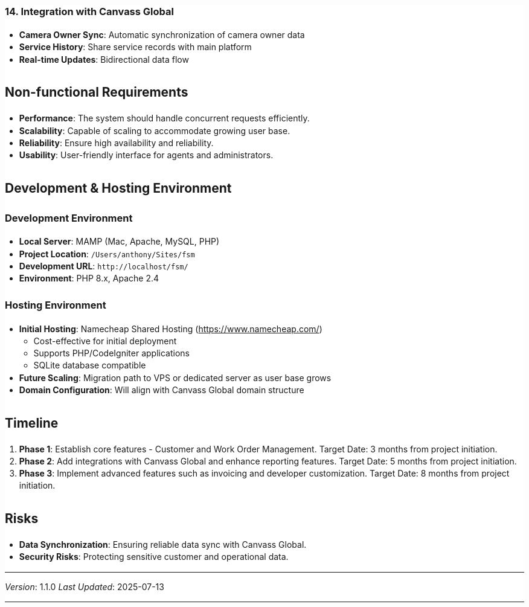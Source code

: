 ### 14. Integration with Canvass Global
- **Camera Owner Sync**: Automatic synchronization of camera owner data
- **Service History**: Share service records with main platform
- **Real-time Updates**: Bidirectional data flow

## Non-functional Requirements
- **Performance**: The system should handle concurrent requests efficiently.
- **Scalability**: Capable of scaling to accommodate growing user base.
- **Reliability**: Ensure high availability and reliability.
- **Usability**: User-friendly interface for agents and administrators.

## Development & Hosting Environment
### Development Environment
- **Local Server**: MAMP (Mac, Apache, MySQL, PHP)
- **Project Location**: `/Users/anthony/Sites/fsm`
- **Development URL**: `http://localhost/fsm/`
- **Environment**: PHP 8.x, Apache 2.4

### Hosting Environment
- **Initial Hosting**: Namecheap Shared Hosting (https://www.namecheap.com/)
  - Cost-effective for initial deployment
  - Supports PHP/CodeIgniter applications
  - SQLite database compatible
- **Future Scaling**: Migration path to VPS or dedicated server as user base grows
- **Domain Configuration**: Will align with Canvass Global domain structure

## Timeline
1. **Phase 1**: Establish core features - Customer and Work Order Management. Target Date: 3 months from project initiation.
2. **Phase 2**: Add integrations with Canvass Global and enhance reporting features. Target Date: 5 months from project initiation.
3. **Phase 3**: Implement advanced features such as invoicing and developer customization. Target Date: 8 months from project initiation.

## Risks
- **Data Synchronization**: Ensuring reliable data sync with Canvass Global.
- **Security Risks**: Protecting sensitive customer and operational data.

---

*Version*: 1.1.0
*Last Updated*: 2025-07-13

---
